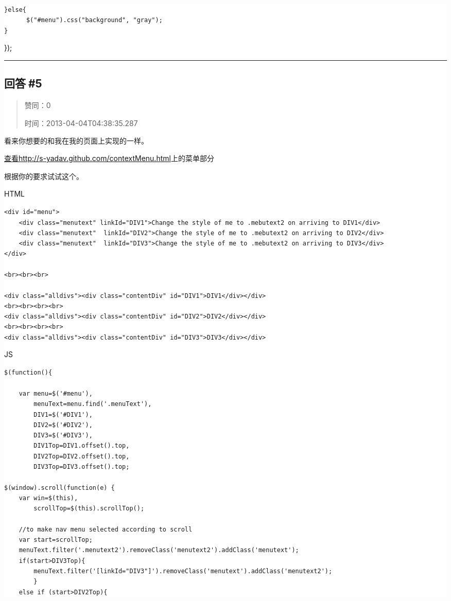 ```
}else{
      $("#menu").css("background", "gray");    
} 
```

});

* * *

## 回答 #5

> 赞同：0
> 
> 时间：2013-04-04T04:38:35.287

看来你想要的和我在我的页面上实现的一样。

[查看http://s-yadav.github.com/contextMenu.html](http://s-yadav.github.com/contextMenu.html)上的菜单部分

根据你的要求试试这个。

HTML

```
<div id="menu">
    <div class="menutext" linkId="DIV1">Change the style of me to .mebutext2 on arriving to DIV1</div>
    <div class="menutext"  linkId="DIV2">Change the style of me to .mebutext2 on arriving to DIV2</div>
    <div class="menutext"  linkId="DIV3">Change the style of me to .mebutext2 on arriving to DIV3</div>
</div>

<br><br><br>

<div class="alldivs"><div class="contentDiv" id="DIV1">DIV1</div></div>
<br><br><br><br>
<div class="alldivs"><div class="contentDiv" id="DIV2">DIV2</div></div>
<br><br><br><br>
<div class="alldivs"><div class="contentDiv" id="DIV3">DIV3</div></div> 
```

JS

```
$(function(){

    var menu=$('#menu'),
        menuText=menu.find('.menuText'),
        DIV1=$('#DIV1'),
        DIV2=$('#DIV2'),
        DIV3=$('#DIV3'),
        DIV1Top=DIV1.offset().top,
        DIV2Top=DIV2.offset().top,
        DIV3Top=DIV3.offset().top;

$(window).scroll(function(e) {
    var win=$(this),
        scrollTop=$(this).scrollTop();

    //to make nav menu selected according to scroll
    var start=scrollTop;
    menuText.filter('.menutext2').removeClass('menutext2').addClass('menutext');
    if(start>DIV3Top){
        menuText.filter('[linkId="DIV3"]').removeClass('menutext').addClass('menutext2');
        }
    else if (start>DIV2Top){
```